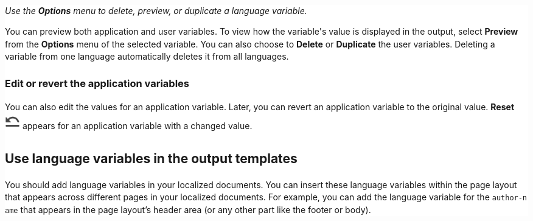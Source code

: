 *Use the **Options** menu to  delete, preview, or duplicate a language variable.*

You can preview both application and user variables. To view how the variable's value is displayed in the output, select **Preview** from the **Options** menu of the selected variable. 
You can also choose to **Delete** or **Duplicate** the user variables. Deleting a variable from one language automatically deletes it from all languages.

### Edit or revert the application variables

You can also edit the values for an application variable. Later, you can revert an application variable to the original value. **Reset** <img src="./assets/application-variable-revert.svg" width="25">  appears for an application variable with a changed value. 

## Use language variables in the output templates

You should add language variables in your localized documents. You can insert these language variables within the page layout that appears across different pages in your localized documents. For example, you can add the language variable for the `author-name` that appears in the page layout’s header area (or any other part like the footer or body). 


